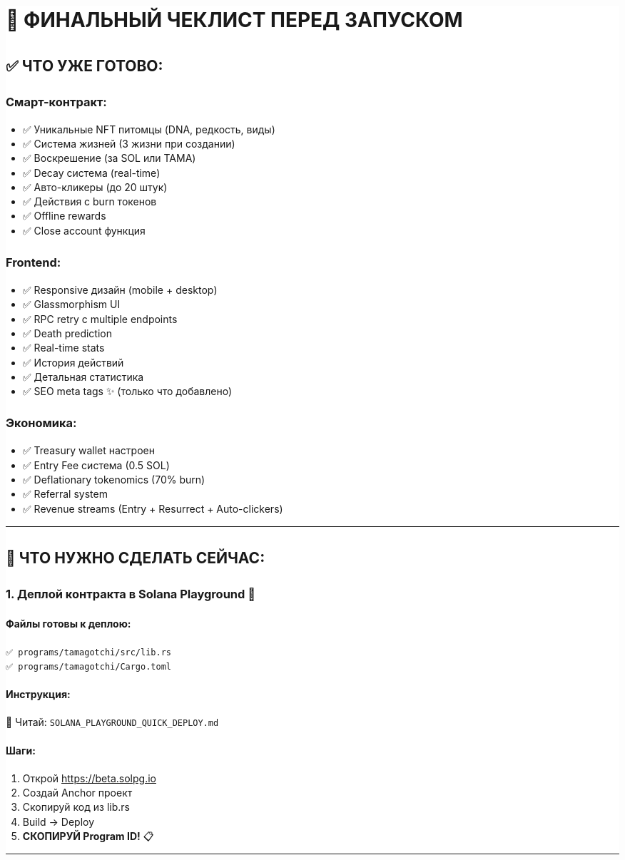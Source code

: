# 🎯 ФИНАЛЬНЫЙ ЧЕКЛИСТ ПЕРЕД ЗАПУСКОМ

## ✅ **ЧТО УЖЕ ГОТОВО:**

### **Смарт-контракт:**
- ✅ Уникальные NFT питомцы (DNA, редкость, виды)
- ✅ Система жизней (3 жизни при создании)
- ✅ Воскрешение (за SOL или TAMA)
- ✅ Decay система (real-time)
- ✅ Авто-кликеры (до 20 штук)
- ✅ Действия с burn токенов
- ✅ Offline rewards
- ✅ Close account функция

### **Frontend:**
- ✅ Responsive дизайн (mobile + desktop)
- ✅ Glassmorphism UI
- ✅ RPC retry с multiple endpoints
- ✅ Death prediction
- ✅ Real-time stats
- ✅ История действий
- ✅ Детальная статистика
- ✅ SEO meta tags ✨ (только что добавлено)

### **Экономика:**
- ✅ Treasury wallet настроен
- ✅ Entry Fee система (0.5 SOL)
- ✅ Deflationary tokenomics (70% burn)
- ✅ Referral system
- ✅ Revenue streams (Entry + Resurrect + Auto-clickers)

---

## 🔧 **ЧТО НУЖНО СДЕЛАТЬ СЕЙЧАС:**

### **1. Деплой контракта в Solana Playground** 🚀

#### Файлы готовы к деплою:
```
✅ programs/tamagotchi/src/lib.rs
✅ programs/tamagotchi/Cargo.toml
```

#### Инструкция:
📖 Читай: `SOLANA_PLAYGROUND_QUICK_DEPLOY.md`

#### Шаги:
1. Открой https://beta.solpg.io
2. Создай Anchor проект
3. Скопируй код из lib.rs
4. Build → Deploy
5. **СКОПИРУЙ Program ID!** 📋

---